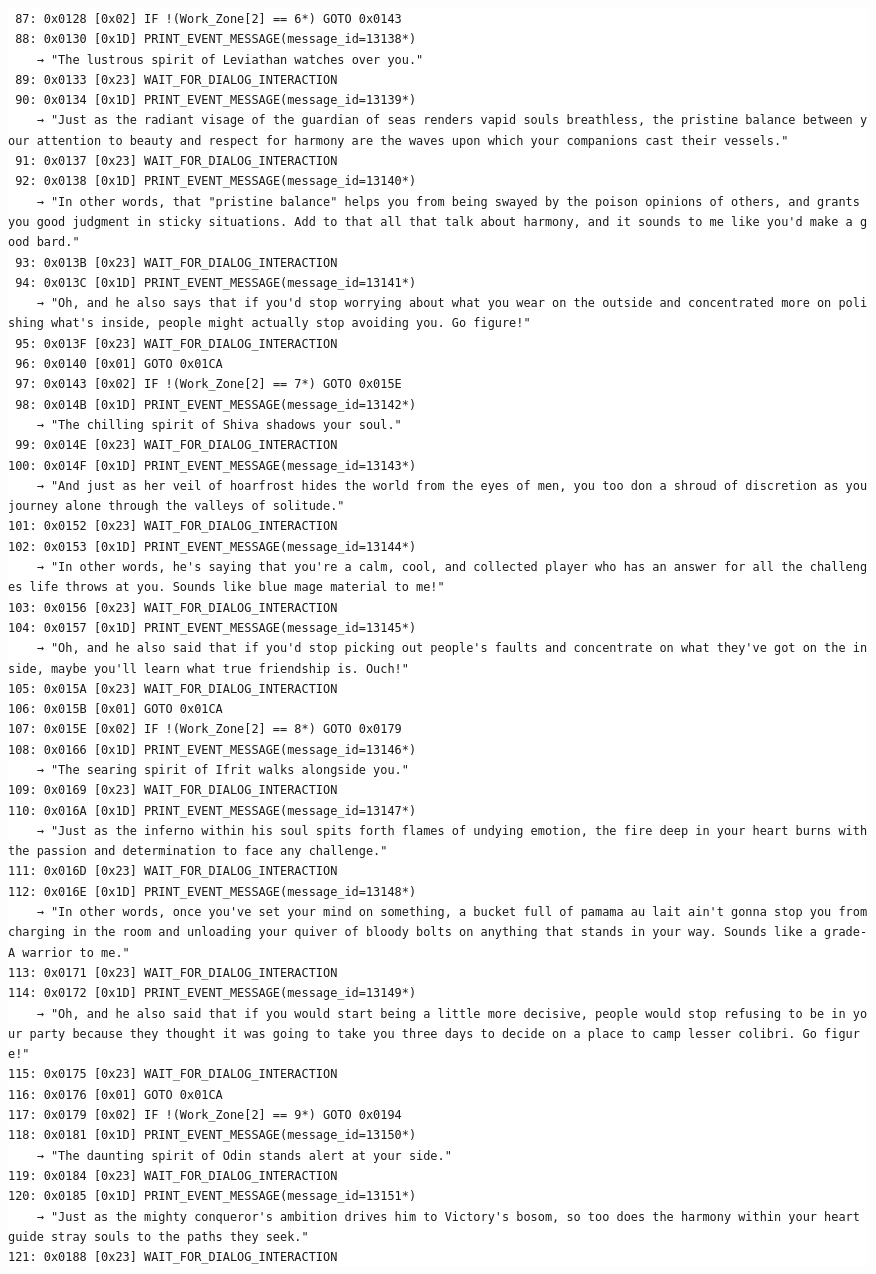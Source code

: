 ```
 87: 0x0128 [0x02] IF !(Work_Zone[2] == 6*) GOTO 0x0143
 88: 0x0130 [0x1D] PRINT_EVENT_MESSAGE(message_id=13138*)
    → "The lustrous spirit of Leviathan watches over you."
 89: 0x0133 [0x23] WAIT_FOR_DIALOG_INTERACTION
 90: 0x0134 [0x1D] PRINT_EVENT_MESSAGE(message_id=13139*)
    → "Just as the radiant visage of the guardian of seas renders vapid souls breathless, the pristine balance between your attention to beauty and respect for harmony are the waves upon which your companions cast their vessels."
 91: 0x0137 [0x23] WAIT_FOR_DIALOG_INTERACTION
 92: 0x0138 [0x1D] PRINT_EVENT_MESSAGE(message_id=13140*)
    → "In other words, that "pristine balance" helps you from being swayed by the poison opinions of others, and grants you good judgment in sticky situations. Add to that all that talk about harmony, and it sounds to me like you'd make a good bard."
 93: 0x013B [0x23] WAIT_FOR_DIALOG_INTERACTION
 94: 0x013C [0x1D] PRINT_EVENT_MESSAGE(message_id=13141*)
    → "Oh, and he also says that if you'd stop worrying about what you wear on the outside and concentrated more on polishing what's inside, people might actually stop avoiding you. Go figure!"
 95: 0x013F [0x23] WAIT_FOR_DIALOG_INTERACTION
 96: 0x0140 [0x01] GOTO 0x01CA
 97: 0x0143 [0x02] IF !(Work_Zone[2] == 7*) GOTO 0x015E
 98: 0x014B [0x1D] PRINT_EVENT_MESSAGE(message_id=13142*)
    → "The chilling spirit of Shiva shadows your soul."
 99: 0x014E [0x23] WAIT_FOR_DIALOG_INTERACTION
100: 0x014F [0x1D] PRINT_EVENT_MESSAGE(message_id=13143*)
    → "And just as her veil of hoarfrost hides the world from the eyes of men, you too don a shroud of discretion as you journey alone through the valleys of solitude."
101: 0x0152 [0x23] WAIT_FOR_DIALOG_INTERACTION
102: 0x0153 [0x1D] PRINT_EVENT_MESSAGE(message_id=13144*)
    → "In other words, he's saying that you're a calm, cool, and collected player who has an answer for all the challenges life throws at you. Sounds like blue mage material to me!"
103: 0x0156 [0x23] WAIT_FOR_DIALOG_INTERACTION
104: 0x0157 [0x1D] PRINT_EVENT_MESSAGE(message_id=13145*)
    → "Oh, and he also said that if you'd stop picking out people's faults and concentrate on what they've got on the inside, maybe you'll learn what true friendship is. Ouch!"
105: 0x015A [0x23] WAIT_FOR_DIALOG_INTERACTION
106: 0x015B [0x01] GOTO 0x01CA
107: 0x015E [0x02] IF !(Work_Zone[2] == 8*) GOTO 0x0179
108: 0x0166 [0x1D] PRINT_EVENT_MESSAGE(message_id=13146*)
    → "The searing spirit of Ifrit walks alongside you."
109: 0x0169 [0x23] WAIT_FOR_DIALOG_INTERACTION
110: 0x016A [0x1D] PRINT_EVENT_MESSAGE(message_id=13147*)
    → "Just as the inferno within his soul spits forth flames of undying emotion, the fire deep in your heart burns with the passion and determination to face any challenge."
111: 0x016D [0x23] WAIT_FOR_DIALOG_INTERACTION
112: 0x016E [0x1D] PRINT_EVENT_MESSAGE(message_id=13148*)
    → "In other words, once you've set your mind on something, a bucket full of pamama au lait ain't gonna stop you from charging in the room and unloading your quiver of bloody bolts on anything that stands in your way. Sounds like a grade-A warrior to me."
113: 0x0171 [0x23] WAIT_FOR_DIALOG_INTERACTION
114: 0x0172 [0x1D] PRINT_EVENT_MESSAGE(message_id=13149*)
    → "Oh, and he also said that if you would start being a little more decisive, people would stop refusing to be in your party because they thought it was going to take you three days to decide on a place to camp lesser colibri. Go figure!"
115: 0x0175 [0x23] WAIT_FOR_DIALOG_INTERACTION
116: 0x0176 [0x01] GOTO 0x01CA
117: 0x0179 [0x02] IF !(Work_Zone[2] == 9*) GOTO 0x0194
118: 0x0181 [0x1D] PRINT_EVENT_MESSAGE(message_id=13150*)
    → "The daunting spirit of Odin stands alert at your side."
119: 0x0184 [0x23] WAIT_FOR_DIALOG_INTERACTION
120: 0x0185 [0x1D] PRINT_EVENT_MESSAGE(message_id=13151*)
    → "Just as the mighty conqueror's ambition drives him to Victory's bosom, so too does the harmony within your heart guide stray souls to the paths they seek."
121: 0x0188 [0x23] WAIT_FOR_DIALOG_INTERACTION
```
